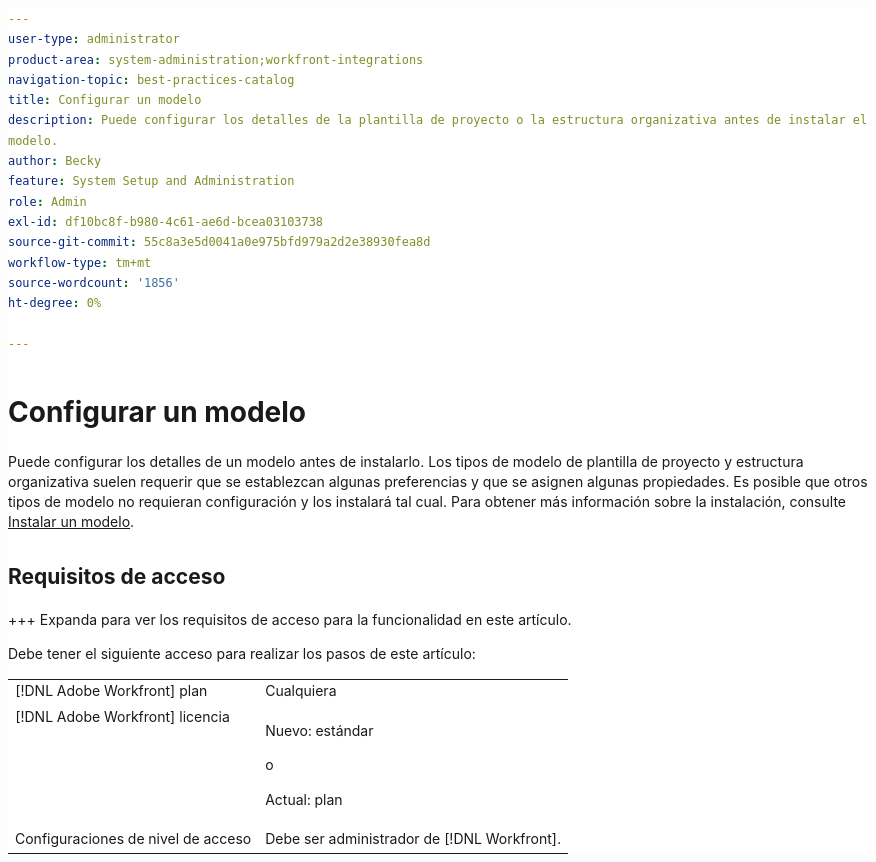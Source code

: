```yaml
---
user-type: administrator
product-area: system-administration;workfront-integrations
navigation-topic: best-practices-catalog
title: Configurar un modelo
description: Puede configurar los detalles de la plantilla de proyecto o la estructura organizativa antes de instalar el modelo.
author: Becky
feature: System Setup and Administration
role: Admin
exl-id: df10bc8f-b980-4c61-ae6d-bcea03103738
source-git-commit: 55c8a3e5d0041a0e975bfd979a2d2e38930fea8d
workflow-type: tm+mt
source-wordcount: '1856'
ht-degree: 0%

---
```


# Configurar un modelo

Puede configurar los detalles de un modelo antes de instalarlo. Los tipos de modelo de plantilla de proyecto y estructura organizativa suelen requerir que se establezcan algunas preferencias y que se asignen algunas propiedades. Es posible que otros tipos de modelo no requieran configuración y los instalará tal cual. Para obtener más información sobre la instalación, consulte [Instalar un modelo](/help/quicksilver/administration-and-setup/blueprints/blueprints-install.md).

## Requisitos de acceso

+++ Expanda para ver los requisitos de acceso para la funcionalidad en este artículo.

Debe tener el siguiente acceso para realizar los pasos de este artículo:

<table style="table-layout:auto"> 
 <col> 
 <col> 
 <tbody> 
  <tr> 
   <td role="rowheader">[!DNL Adobe Workfront] plan</td> 
   <td>Cualquiera</td> 
  </tr> 
  <tr> 
   <td role="rowheader">[!DNL Adobe Workfront] licencia</td> 
   <td>
   <p>Nuevo: estándar</p>
   <p>o</p>
   <p>Actual: plan</p></td> 
  </tr> 
  <tr> 
   <td role="rowheader">Configuraciones de nivel de acceso</td> 
   <td>Debe ser administrador de [!DNL Workfront]. </td> 
  </tr> 
 </tbody> 
</table>
